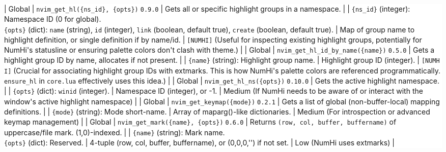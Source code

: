 | Global         | `nvim_get_hl({ns_id}, {opts})` `0.9.0`                                                               | Gets all or specific highlight groups in a namespace.                                                                                                              |                                    | `{ns_id}` (integer): Namespace ID (0 for global).<br>`{opts}` (dict): `name` (string), `id` (integer), `link` (boolean, default true), `create` (boolean, default true).                                                                                                                                                   | Map of group name to highlight definition, or single definition if by name/id.                                                                                                  | `[NUMHI]` (Useful for inspecting existing highlight groups, potentially for NumHi's statusline or ensuring palette colors don't clash with theme.)                                                                              |
| Global         | `nvim_get_hl_id_by_name({name})` `0.5.0`                                                             | Gets a highlight group ID by name, allocates if not present.                                                                                                       |                                    | `{name}` (string): Highlight group name.                                                                                                                                                                                                                                                                                   | Highlight group ID (integer).                                                                                                                                                   | `[NUMHI]` (Crucial for associating highlight group IDs with extmarks. This is how NumHi's palette colors are referenced programmatically. `ensure_hl` in `core.lua` effectively uses this idea.)                                |
| Global         | `nvim_get_hl_ns({opts})` `0.10.0`                                                                    | Gets the active highlight namespace.                                                                                                                               |                                    | `{opts}` (dict): `winid` (integer).                                                                                                                                                                                                                                                                                        | Namespace ID (integer), or -1.                                                                                                                                                  | Medium (If NumHi needs to be aware of or interact with the window's active highlight namespace)                                                                                                                                 |
| Global         | `nvim_get_keymap({mode})` `0.2.1`                                                                    | Gets a list of global (non-buffer-local) mapping definitions.                                                                                                      |                                    | `{mode}` (string): Mode short-name.                                                                                                                                                                                                                                                                                        | Array of maparg()-like dictionaries.                                                                                                                                            | Medium (For introspection or advanced keymap management)                                                                                                                                                                        |
| Global         | `nvim_get_mark({name}, {opts})` `0.6.0`                                                              | Returns `(row, col, buffer, buffername)` of uppercase/file mark. (1,0)-indexed.                                                                                    |                                    | `{name}` (string): Mark name.<br>`{opts}` (dict): Reserved.                                                                                                                                                                                                                                                                | 4-tuple (row, col, buffer, buffername), or (0,0,0,'') if not set.                                                                                                               | Low (NumHi uses extmarks)                                                                                                                                                                                                       |